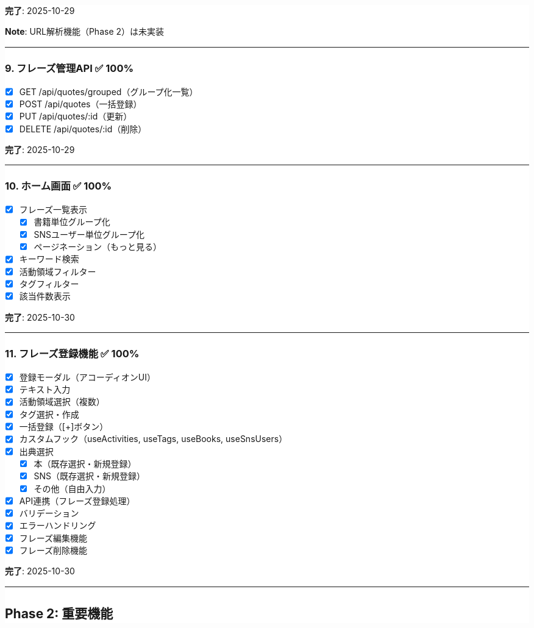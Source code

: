 **完了**: 2025-10-29

**Note**: URL解析機能（Phase 2）は未実装

---

### 9. フレーズ管理API ✅ 100%

- [x] GET /api/quotes/grouped（グループ化一覧）
- [x] POST /api/quotes（一括登録）
- [x] PUT /api/quotes/:id（更新）
- [x] DELETE /api/quotes/:id（削除）

**完了**: 2025-10-29

---

### 10. ホーム画面 ✅ 100%

- [x] フレーズ一覧表示
  - [x] 書籍単位グループ化
  - [x] SNSユーザー単位グループ化
  - [x] ページネーション（もっと見る）
- [x] キーワード検索
- [x] 活動領域フィルター
- [x] タグフィルター
- [x] 該当件数表示

**完了**: 2025-10-30

---

### 11. フレーズ登録機能 ✅ 100%

- [x] 登録モーダル（アコーディオンUI）
- [x] テキスト入力
- [x] 活動領域選択（複数）
- [x] タグ選択・作成
- [x] 一括登録（[+]ボタン）
- [x] カスタムフック（useActivities, useTags, useBooks, useSnsUsers）
- [x] 出典選択
  - [x] 本（既存選択・新規登録）
  - [x] SNS（既存選択・新規登録）
  - [x] その他（自由入力）
- [x] API連携（フレーズ登録処理）
- [x] バリデーション
- [x] エラーハンドリング
- [x] フレーズ編集機能
- [x] フレーズ削除機能

**完了**: 2025-10-30

---

## Phase 2: 重要機能

